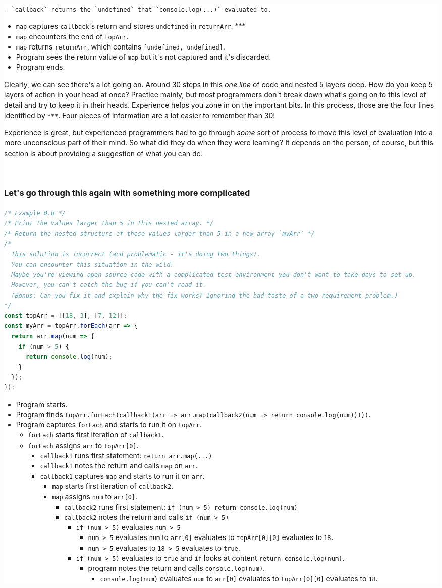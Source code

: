    - `callback` returns the `undefined` that `console.log(...)` evaluated to.
  - `map` captures `callback`'s return and stores `undefined` in `returnArr`. ***
  - `map` encounters the end of `topArr`.
  - `map` returns `returnArr`, which contains `[undefined, undefined]`.
- Program sees the return value of `map` but it's not captured and it's discarded.
- Program ends.

Clearly, we can see there's a lot going on. Around 30 steps in this _one line_ of code and nested 5 layers deep. How do you keep 5 layers of action in your head at once? Practice mainly, but most programmers don't break down what's going on to this level of detail and try to keep it in their heads. Experience helps you zone in on the important bits. In this process, those are the four lines identified by `***`. Four pieces of information are a lot easier to remember than 30!

Experience is great, but experienced programmers had to go through _some_ sort of process to move this level of evaluation into a more unconscious part of their mind. So what did they do when they were learning? It depends on the person, of course, but this section is about providing a suggestion of what you can do. 

<br>


### Let's go through this again with something more complicated
``` js
/* Example 0.b */ 
/* Print the values larger than 5 in this nested array. */
/* Return the nested structure of those values larger than 5 in a new array `myArr` */ 
/* 
  This solution is incorrect (and problematic - it's doing two things).
  You can encounter this situation in the wild. 
  Maybe you're viewing open-source code with a complicated test environment you don't want to take days to set up.
  However, you can't catch the bug if you can't read it. 
  (Bonus: Can you fix it and explain why the fix works? Ignoring the bad taste of a two-requirement problem.)
*/ 
const topArr = [[18, 3], [7, 12]];
const myArr = topArr.forEach(arr => {
  return arr.map(num => {
    if (num > 5) {
      return console.log(num);
    }
  });
});
```


- Program starts.
- Program finds `topArr.forEach(callback1(arr => arr.map(callback2(num => return console.log(num)))))`.
- Program captures `forEach` and starts to run it on `topArr`.
  - `forEach` starts first iteration of `callback1`.
  - `forEach` assigns `arr` to `topArr[0]`.
    - `callback1` runs first statement: `return arr.map(...)`
    - `callback1` notes the return and calls `map` on `arr`.
    - `callback1` captures `map` and starts to run it on `arr`.
      - `map` starts first iteration of `callback2`.
      - `map` assigns `num` to `arr[0]`.
        - `callback2` runs first statement: `if (num > 5) return console.log(num)`
        - `callback2` notes the return and calls `if (num > 5)`
          - `if (num > 5)` evaluates `num > 5`
            - `num > 5` evaluates `num` to `arr[0]` evaluates to `topArr[0][0]` evaluates to `18`.
            - `num > 5` evaluates to `18 > 5` evaluates to `true`.
          - `if (num > 5)` evaluates to `true` and `if` looks at content `return console.log(num)`.
            - program notes the return and calls `console.log(num)`.
              - `console.log(num)` evaluates `num` to `arr[0]` evaluates to `topArr[0][0]` evaluates to `18`.